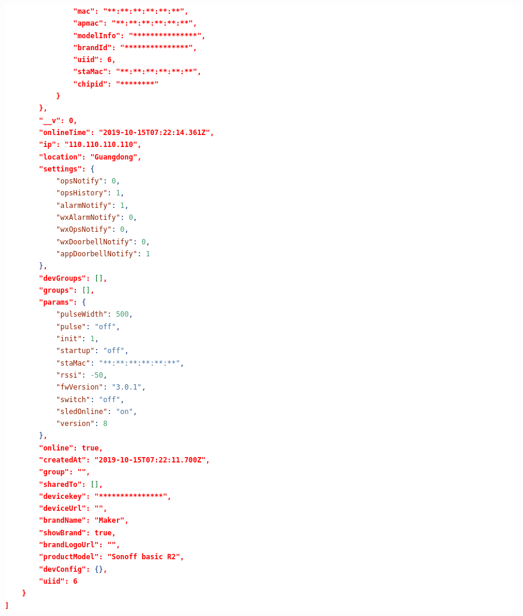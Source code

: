 ```json
                "mac": "**:**:**:**:**:**",
                "apmac": "**:**:**:**:**:**",
                "modelInfo": "***************",
                "brandId": "***************",
                "uiid": 6,
                "staMac": "**:**:**:**:**:**",
                "chipid": "********"
            }
        },
        "__v": 0,
        "onlineTime": "2019-10-15T07:22:14.361Z",
        "ip": "110.110.110.110",
        "location": "Guangdong",
        "settings": {
            "opsNotify": 0,
            "opsHistory": 1,
            "alarmNotify": 1,
            "wxAlarmNotify": 0,
            "wxOpsNotify": 0,
            "wxDoorbellNotify": 0,
            "appDoorbellNotify": 1
        },
        "devGroups": [],
        "groups": [],
        "params": {
            "pulseWidth": 500,
            "pulse": "off",
            "init": 1,
            "startup": "off",
            "staMac": "**:**:**:**:**:**",
            "rssi": -50,
            "fwVersion": "3.0.1",
            "switch": "off",
            "sledOnline": "on",
            "version": 8
        },
        "online": true,
        "createdAt": "2019-10-15T07:22:11.700Z",
        "group": "",
        "sharedTo": [],
        "devicekey": "***************",
        "deviceUrl": "",
        "brandName": "Maker",
        "showBrand": true,
        "brandLogoUrl": "",
        "productModel": "Sonoff basic R2",
        "devConfig": {},
        "uiid": 6
    }
]
```
